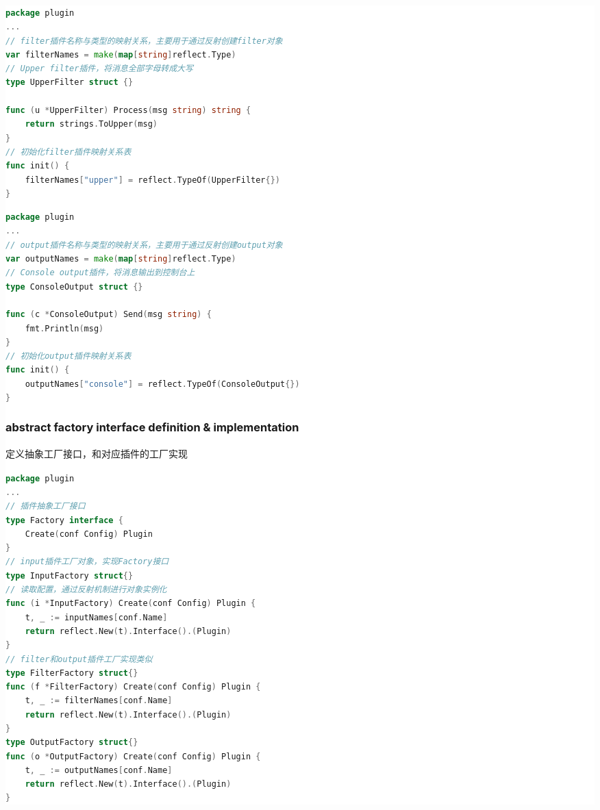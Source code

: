 
```go
package plugin
...
// filter插件名称与类型的映射关系，主要用于通过反射创建filter对象
var filterNames = make(map[string]reflect.Type)
// Upper filter插件，将消息全部字母转成大写
type UpperFilter struct {}

func (u *UpperFilter) Process(msg string) string {
	return strings.ToUpper(msg)
}
// 初始化filter插件映射关系表
func init() {
	filterNames["upper"] = reflect.TypeOf(UpperFilter{})
}
```

```go
package plugin
...
// output插件名称与类型的映射关系，主要用于通过反射创建output对象
var outputNames = make(map[string]reflect.Type)
// Console output插件，将消息输出到控制台上
type ConsoleOutput struct {}

func (c *ConsoleOutput) Send(msg string) {
	fmt.Println(msg)
}
// 初始化output插件映射关系表
func init() {
	outputNames["console"] = reflect.TypeOf(ConsoleOutput{})
}
```

### abstract factory interface definition & implementation

定义抽象工厂接口，和对应插件的工厂实现

```go
package plugin
...
// 插件抽象工厂接口
type Factory interface {
	Create(conf Config) Plugin
}
// input插件工厂对象，实现Factory接口
type InputFactory struct{}
// 读取配置，通过反射机制进行对象实例化
func (i *InputFactory) Create(conf Config) Plugin {
	t, _ := inputNames[conf.Name]
	return reflect.New(t).Interface().(Plugin)
}
// filter和output插件工厂实现类似
type FilterFactory struct{}
func (f *FilterFactory) Create(conf Config) Plugin {
	t, _ := filterNames[conf.Name]
	return reflect.New(t).Interface().(Plugin)
}
type OutputFactory struct{}
func (o *OutputFactory) Create(conf Config) Plugin {
	t, _ := outputNames[conf.Name]
	return reflect.New(t).Interface().(Plugin)
}

```
